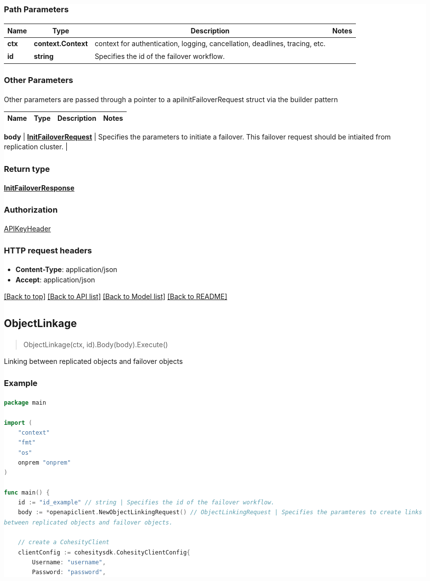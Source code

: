 ### Path Parameters


Name | Type | Description  | Notes
------------- | ------------- | ------------- | -------------
**ctx** | **context.Context** | context for authentication, logging, cancellation, deadlines, tracing, etc.
**id** | **string** | Specifies the id of the failover workflow. | 

### Other Parameters

Other parameters are passed through a pointer to a apiInitFailoverRequest struct via the builder pattern


Name | Type | Description  | Notes
------------- | ------------- | ------------- | -------------

 **body** | [**InitFailoverRequest**](InitFailoverRequest.md) | Specifies the parameters to initiate a failover. This failover request should be intiaited from replication cluster. | 

### Return type

[**InitFailoverResponse**](InitFailoverResponse.md)

### Authorization

[APIKeyHeader](../README.md#APIKeyHeader)

### HTTP request headers

- **Content-Type**: application/json
- **Accept**: application/json

[[Back to top]](#) [[Back to API list]](../README.md#documentation-for-api-endpoints)
[[Back to Model list]](../README.md#documentation-for-models)
[[Back to README]](../README.md)


## ObjectLinkage

> ObjectLinkage(ctx, id).Body(body).Execute()

Linking between replicated objects and failover objects



### Example

```go
package main

import (
    "context"
    "fmt"
    "os"
    onprem "onprem"
)

func main() {
    id := "id_example" // string | Specifies the id of the failover workflow.
    body := *openapiclient.NewObjectLinkingRequest() // ObjectLinkingRequest | Specifies the paramteres to create links between replicated objects and failover objects.

    // create a CohesityClient
    clientConfig := cohesitysdk.CohesityClientConfig{
        Username: "username",
        Password: "password",
```